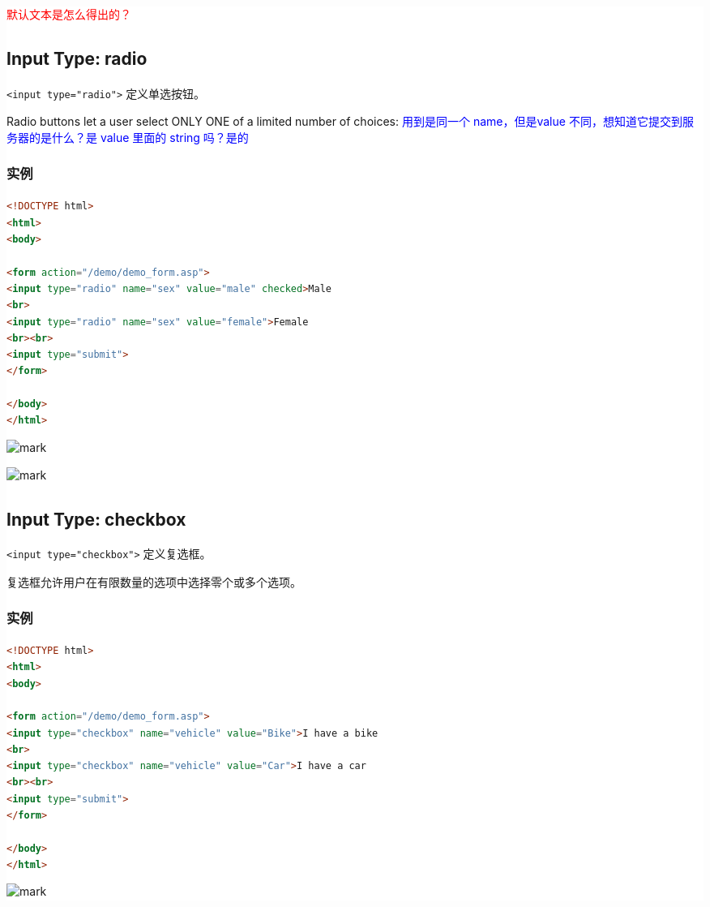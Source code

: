 <span style="color:red;">默认文本是怎么得出的？</span>

## Input Type: radio

`<input type="radio">` 定义单选按钮。

Radio buttons let a user select ONLY ONE of a limited number of choices:
<span style="color:blue;">用到是同一个 name，但是value 不同，想知道它提交到服务器的是什么？是 value 里面的 string 吗？是的</span>

### 实例

```html
<!DOCTYPE html>
<html>
<body>

<form action="/demo/demo_form.asp">
<input type="radio" name="sex" value="male" checked>Male
<br>
<input type="radio" name="sex" value="female">Female
<br><br>
<input type="submit">
</form>

</body>
</html>
```
![mark](http://pacdb2bfr.bkt.clouddn.com/blog/image/180625/8Eiai05igB.png?imageslim)

![mark](http://pacdb2bfr.bkt.clouddn.com/blog/image/180625/Bbh7Ha1EAH.png?imageslim)


## Input Type: checkbox

`<input type="checkbox">` 定义复选框。

复选框允许用户在有限数量的选项中选择零个或多个选项。

### 实例

```html
<!DOCTYPE html>
<html>
<body>

<form action="/demo/demo_form.asp">
<input type="checkbox" name="vehicle" value="Bike">I have a bike
<br>
<input type="checkbox" name="vehicle" value="Car">I have a car
<br><br>
<input type="submit">
</form>

</body>
</html>

```
![mark](http://pacdb2bfr.bkt.clouddn.com/blog/image/180625/ka4BBcED2b.png?imageslim)
